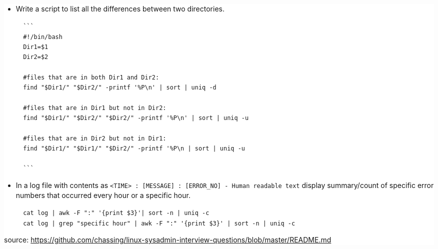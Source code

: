 * Write a script to list all the differences between two directories.

        ```
        #!/bin/bash
        Dir1=$1
        Dir2=$2

        #files that are in both Dir1 and Dir2:
        find "$Dir1/" "$Dir2/" -printf '%P\n' | sort | uniq -d

        #files that are in Dir1 but not in Dir2:
        find "$Dir1/" "$Dir2/" "$Dir2/" -printf '%P\n' | sort | uniq -u

        #files that are in Dir2 but not in Dir1:
        find "$Dir1/" "$Dir1/" "$Dir2/" -printf '%P\n | sort | uniq -u

        ```
  
* In a log file with contents as ``` <TIME> : [MESSAGE] : [ERROR_NO] - Human readable text ``` display summary/count of specific error numbers that occurred every hour or a specific hour.

        cat log | awk -F ":" '{print $3}'| sort -n | uniq -c
        cat log | grep "specific hour" | awk -F ":" '{print $3}' | sort -n | uniq -c

source: https://github.com/chassing/linux-sysadmin-interview-questions/blob/master/README.md